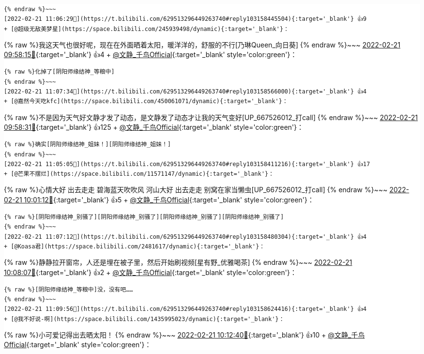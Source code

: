 ~~~
{% endraw %}~~~
[2022-02-21 11:06:29🔗](https://t.bilibili.com/629513296449263740#reply103158445504){:target='_blank'} 👍9
+ [@超级无敌美梦星](https://space.bilibili.com/245939498/dynamic){:target='_blank'}：
~~~
{% raw %}我这天气也很好呢，现在在外面晒着太阳，暖洋洋的，舒服的不行[乃琳Queen_向日葵]
{% endraw %}~~~
[2022-02-21 09:58:15🔗](https://t.bilibili.com/629513296449263740#reply103153791232){:target='_blank'} 👍4
    + [@文静_千鸟Official](https://space.bilibili.com/667526012/dynamic){:target='_blank' style='color:green'}：
~~~
{% raw %}化掉了[阴阳师缘结神_等粮中]
{% endraw %}~~~
[2022-02-21 11:07:34🔗](https://t.bilibili.com/629513296449263740#reply103158566000){:target='_blank'} 👍4
+ [@嘉然今天吃kfc](https://space.bilibili.com/450061071/dynamic){:target='_blank'}：
~~~
{% raw %}不是因为天气好文静才发了动态，是文静发了动态才让我的天气变好[UP_667526012_打call]
{% endraw %}~~~
[2022-02-21 09:58:31🔗](https://t.bilibili.com/629513296449263740#reply103153796976){:target='_blank'} 👍125
    + [@文静_千鸟Official](https://space.bilibili.com/667526012/dynamic){:target='_blank' style='color:green'}：
~~~
{% raw %}确实[阴阳师缘结神_姐妹！][阴阳师缘结神_姐妹！]
{% endraw %}~~~
[2022-02-21 11:05:05🔗](https://t.bilibili.com/629513296449263740#reply103158411216){:target='_blank'} 👍17
+ [@芒果不摆烂](https://space.bilibili.com/11571147/dynamic){:target='_blank'}：
~~~
{% raw %}心情大好 出去走走 碧海蓝天吹吹风
河山大好 出去走走 别窝在家当懒虫[UP_667526012_打call]
{% endraw %}~~~
[2022-02-21 10:01:12🔗](https://t.bilibili.com/629513296449263740#reply103153941568){:target='_blank'} 👍5
    + [@文静_千鸟Official](https://space.bilibili.com/667526012/dynamic){:target='_blank' style='color:green'}：
~~~
{% raw %}[阴阳师缘结神_别骚了][阴阳师缘结神_别骚了][阴阳师缘结神_别骚了][阴阳师缘结神_别骚了]
{% endraw %}~~~
[2022-02-21 11:07:12🔗](https://t.bilibili.com/629513296449263740#reply103158480304){:target='_blank'} 👍4
+ [@Koasa君](https://space.bilibili.com/2481617/dynamic){:target='_blank'}：
~~~
{% raw %}静静拉开窗帘，人还是埋在被子里，然后开始刷视频[星有野_优雅喝茶]
{% endraw %}~~~
[2022-02-21 10:08:07🔗](https://t.bilibili.com/629513296449263740#reply103154378768){:target='_blank'} 👍2
    + [@文静_千鸟Official](https://space.bilibili.com/667526012/dynamic){:target='_blank' style='color:green'}：
~~~
{% raw %}[阴阳师缘结神_等粮中]没，没有吧……
{% endraw %}~~~
[2022-02-21 11:09:56🔗](https://t.bilibili.com/629513296449263740#reply103158624416){:target='_blank'} 👍4
+ [@我不好说-啊](https://space.bilibili.com/1435995023/dynamic){:target='_blank'}：
~~~
{% raw %}小可爱记得出去晒太阳！
{% endraw %}~~~
[2022-02-21 10:12:40🔗](https://t.bilibili.com/629513296449263740#reply103154636448){:target='_blank'} 👍10
    + [@文静_千鸟Official](https://space.bilibili.com/667526012/dynamic){:target='_blank' style='color:green'}：
~~~
~~~
